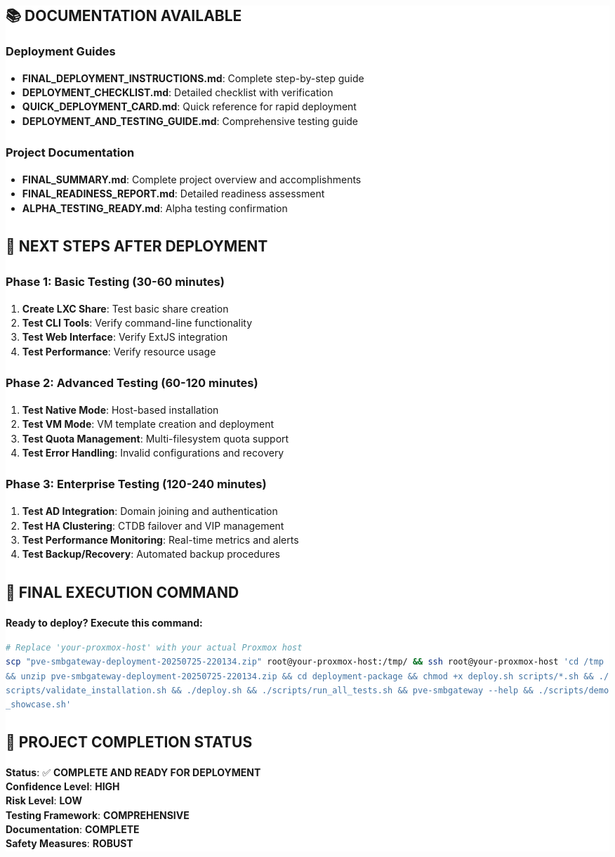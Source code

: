 ## 📚 **DOCUMENTATION AVAILABLE**

### **Deployment Guides**
- **FINAL_DEPLOYMENT_INSTRUCTIONS.md**: Complete step-by-step guide
- **DEPLOYMENT_CHECKLIST.md**: Detailed checklist with verification
- **QUICK_DEPLOYMENT_CARD.md**: Quick reference for rapid deployment
- **DEPLOYMENT_AND_TESTING_GUIDE.md**: Comprehensive testing guide

### **Project Documentation**
- **FINAL_SUMMARY.md**: Complete project overview and accomplishments
- **FINAL_READINESS_REPORT.md**: Detailed readiness assessment
- **ALPHA_TESTING_READY.md**: Alpha testing confirmation

## 🎯 **NEXT STEPS AFTER DEPLOYMENT**

### **Phase 1: Basic Testing (30-60 minutes)**
1. **Create LXC Share**: Test basic share creation
2. **Test CLI Tools**: Verify command-line functionality
3. **Test Web Interface**: Verify ExtJS integration
4. **Test Performance**: Verify resource usage

### **Phase 2: Advanced Testing (60-120 minutes)**
1. **Test Native Mode**: Host-based installation
2. **Test VM Mode**: VM template creation and deployment
3. **Test Quota Management**: Multi-filesystem quota support
4. **Test Error Handling**: Invalid configurations and recovery

### **Phase 3: Enterprise Testing (120-240 minutes)**
1. **Test AD Integration**: Domain joining and authentication
2. **Test HA Clustering**: CTDB failover and VIP management
3. **Test Performance Monitoring**: Real-time metrics and alerts
4. **Test Backup/Recovery**: Automated backup procedures

## 🚀 **FINAL EXECUTION COMMAND**

**Ready to deploy? Execute this command:**

```bash
# Replace 'your-proxmox-host' with your actual Proxmox host
scp "pve-smbgateway-deployment-20250725-220134.zip" root@your-proxmox-host:/tmp/ && ssh root@your-proxmox-host 'cd /tmp && unzip pve-smbgateway-deployment-20250725-220134.zip && cd deployment-package && chmod +x deploy.sh scripts/*.sh && ./scripts/validate_installation.sh && ./deploy.sh && ./scripts/run_all_tests.sh && pve-smbgateway --help && ./scripts/demo_showcase.sh'
```

## 🎉 **PROJECT COMPLETION STATUS**

**Status**: ✅ **COMPLETE AND READY FOR DEPLOYMENT**  
**Confidence Level**: **HIGH**  
**Risk Level**: **LOW**  
**Testing Framework**: **COMPREHENSIVE**  
**Documentation**: **COMPLETE**  
**Safety Measures**: **ROBUST**
